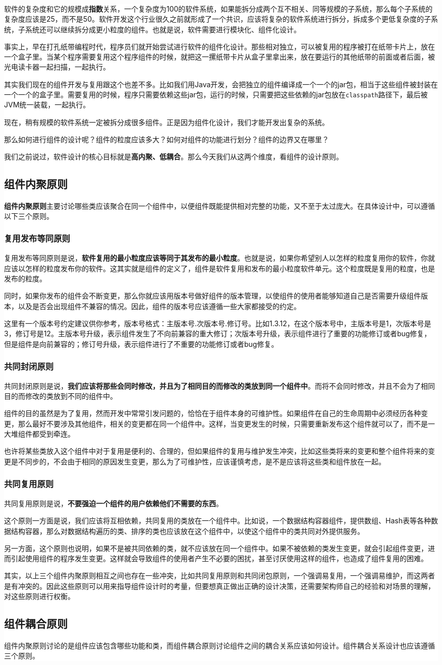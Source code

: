 软件的复杂度和它的规模成**指数**关系，一个复杂度为100的软件系统，如果能拆分成两个互不相关、同等规模的子系统，那么每个子系统的复杂度应该是25，而不是50。软件开发这个行业很久之前就形成了一个共识，应该将复杂的软件系统进行拆分，拆成多个更低复杂度的子系统，子系统还可以继续拆分成更小粒度的组件。也就是说，软件需要进行模块化、组件化设计。

事实上，早在打孔纸带编程时代，程序员们就开始尝试进行软件的组件化设计。那些相对独立，可以被复用的程序被打在纸带卡片上，放在一个盒子里。当某个程序需要复用这个程序组件的时候，就把这一摞纸带卡片从盒子里拿出来，放在要运行的其他纸带的前面或者后面，被光电读卡器一起扫描，一起执行。

其实我们现在的组件开发与复用跟这个也差不多。比如我们用Java开发，会把独立的组件编译成一个一个的jar包，相当于这些组件被封装在一个一个的盒子里。需要复用的时候，程序只需要依赖这些jar包，运行的时候，只需要把这些依赖的jar包放在`classpath`路径下，最后被JVM统一装载，一起执行。

现在，稍有规模的软件系统一定被拆分成很多组件。正是因为组件化设计，我们才能开发出复杂的系统。

那么如何进行组件的设计呢？组件的粒度应该多大？如何对组件的功能进行划分？组件的边界又在哪里？

我们之前说过，软件设计的核心目标就是**高内聚、低耦合**。那么今天我们从这两个维度，看组件的设计原则。

## 组件内聚原则

**组件内聚原则**主要讨论哪些类应该聚合在同一个组件中，以便组件既能提供相对完整的功能，又不至于太过庞大。在具体设计中，可以遵循以下三个原则。

### 复用发布等同原则

复用发布等同原则是说，**软件复用的最小粒度应该等同于其发布的最小粒度**。也就是说，如果你希望别人以怎样的粒度复用你的软件，你就应该以怎样的粒度发布你的软件。这其实就是组件的定义了，组件是软件复用和发布的最小粒度软件单元。这个粒度既是复用的粒度，也是发布的粒度。

同时，如果你发布的组件会不断变更，那么你就应该用版本号做好组件的版本管理，以使组件的使用者能够知道自己是否需要升级组件版本，以及是否会出现组件不兼容的情况。因此，组件的版本号应该遵循一些大家都接受的约定。

这里有一个版本号约定建议供你参考，版本号格式：主版本号.次版本号.修订号。比如1.3.12，在这个版本号中，主版本号是1，次版本号是3，修订号是12。主版本号升级，表示组件发生了不向前兼容的重大修订；次版本号升级，表示组件进行了重要的功能修订或者bug修复，但是组件是向前兼容的；修订号升级，表示组件进行了不重要的功能修订或者bug修复。

### 共同封闭原则

共同封闭原则是说，**我们应该将那些会同时修改，并且为了相同目的而修改的类放到同一个组件中**。而将不会同时修改，并且不会为了相同目的而修改的类放到不同的组件中。

组件的目的虽然是为了复用，然而开发中常常引发问题的，恰恰在于组件本身的可维护性。如果组件在自己的生命周期中必须经历各种变更，那么最好不要涉及其他组件，相关的变更都在同一个组件中。这样，当变更发生的时候，只需要重新发布这个组件就可以了，而不是一大堆组件都受到牵连。

也许将某些类放入这个组件中对于复用是便利的、合理的，但如果组件的复用与维护发生冲突，比如这些类将来的变更和整个组件将来的变更是不同步的，不会由于相同的原因发生变更，那么为了可维护性，应该谨慎考虑，是不是应该将这些类和组件放在一起。

### 共同复用原则

共同复用原则是说，**不要强迫一个组件的用户依赖他们不需要的东西**。

这个原则一方面是说，我们应该将互相依赖，共同复用的类放在一个组件中。比如说，一个数据结构容器组件，提供数组、Hash表等各种数据结构容器，那么对数据结构遍历的类、排序的类也应该放在这个组件中，以使这个组件中的类共同对外提供服务。

另一方面，这个原则也说明，如果不是被共同依赖的类，就不应该放在同一个组件中。如果不被依赖的类发生变更，就会引起组件变更，进而引起使用组件的程序发生变更。这样就会导致组件的使用者产生不必要的困扰，甚至讨厌使用这样的组件，也造成了组件复用的困难。

其实，以上三个组件内聚原则相互之间也存在一些冲突，比如共同复用原则和共同闭包原则，一个强调易复用，一个强调易维护，而这两者是有冲突的。因此这些原则可以用来指导组件设计时的考量，但要想真正做出正确的设计决策，还需要架构师自己的经验和对场景的理解，对这些原则进行权衡。

## 组件耦合原则

组件内聚原则讨论的是组件应该包含哪些功能和类，而组件耦合原则讨论组件之间的耦合关系应该如何设计。组件耦合关系设计也应该遵循三个原则。

